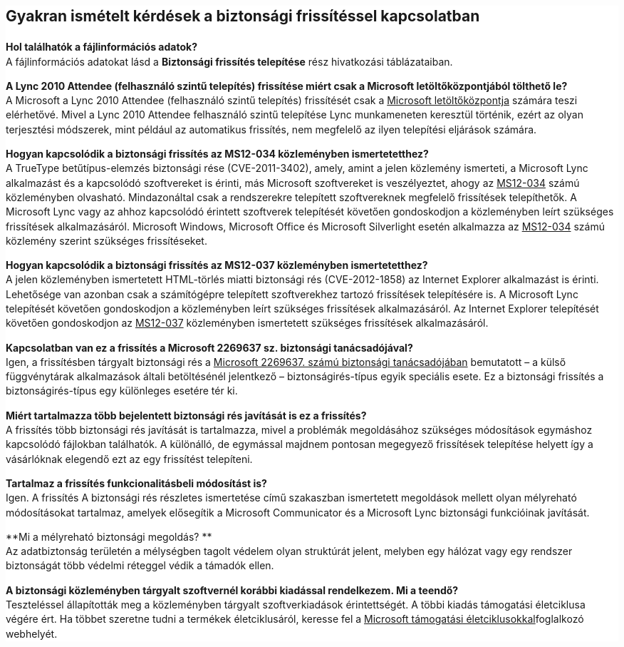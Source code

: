 Gyakran ismételt kérdések a biztonsági frissítéssel kapcsolatban  
----------------------------------------------------------------
  
**Hol találhatók a fájlinformációs adatok?**  
A fájlinformációs adatokat lásd a **Biztonsági frissítés telepítése** rész hivatkozási táblázataiban.
  
**A Lync 2010 Attendee (felhasználó szintű telepítés) frissítése miért csak a Microsoft letöltőközpontjából tölthető le?**  
A Microsoft a Lync 2010 Attendee (felhasználó szintű telepítés) frissítését csak a [Microsoft letöltőközpontja](http://go.microsoft.com/fwlink/?linkid=21129) számára teszi elérhetővé. Mivel a Lync 2010 Attendee felhasználó szintű telepítése Lync munkameneten keresztül történik, ezért az olyan terjesztési módszerek, mint például az automatikus frissítés, nem megfelelő az ilyen telepítési eljárások számára.
  
**Hogyan kapcsolódik a biztonsági frissítés az MS12-034 közleményben ismertetetthez?**  
A TrueType betűtípus-elemzés biztonsági rése (CVE-2011-3402), amely, amint a jelen közlemény ismerteti, a Microsoft Lync alkalmazást és a kapcsolódó szoftvereket is érinti, más Microsoft szoftvereket is veszélyeztet, ahogy az [MS12-034](http://go.microsoft.com/fwlink/?linkid=251038) számú közleményben olvasható. Mindazonáltal csak a rendszerekre telepített szoftvereknek megfelelő frissítések telepíthetők. A Microsoft Lync vagy az ahhoz kapcsolódó érintett szoftverek telepítését követően gondoskodjon a közleményben leírt szükséges frissítések alkalmazásáról. Microsoft Windows, Microsoft Office és Microsoft Silverlight esetén alkalmazza az [MS12-034](http://go.microsoft.com/fwlink/?linkid=251038) számú közlemény szerint szükséges frissítéseket.
  
**Hogyan kapcsolódik a biztonsági frissítés az MS12-037 közleményben ismertetetthez?**  
A jelen közleményben ismertetett HTML-törlés miatti biztonsági rés (CVE-2012-1858) az Internet Explorer alkalmazást is érinti. Lehetősége van azonban csak a számítógépre telepített szoftverekhez tartozó frissítések telepítésére is. A Microsoft Lync telepítését követően gondoskodjon a közleményben leírt szükséges frissítések alkalmazásáról. Az Internet Explorer telepítését követően gondoskodjon az [MS12-037](http://go.microsoft.com/fwlink/?linkid=249045) közleményben ismertetett szükséges frissítések alkalmazásáról.
  
**Kapcsolatban van ez a frissítés a Microsoft 2269637 sz. biztonsági tanácsadójával?**  
Igen, a frissítésben tárgyalt biztonsági rés a [Microsoft 2269637. számú biztonsági tanácsadójában](http://technet.microsoft.com/security/advisory/2269637) bemutatott – a külső függvénytárak alkalmazások általi betöltésénél jelentkező – biztonságirés-típus egyik speciális esete. Ez a biztonsági frissítés a biztonságirés-típus egy különleges esetére tér ki.
  
**Miért tartalmazza több bejelentett biztonsági rés javítását is ez a frissítés?**  
A frissítés több biztonsági rés javítását is tartalmazza, mivel a problémák megoldásához szükséges módosítások egymáshoz kapcsolódó fájlokban találhatók. A különálló, de egymással majdnem pontosan megegyező frissítések telepítése helyett így a vásárlóknak elegendő ezt az egy frissítést telepíteni.
  
**Tartalmaz a frissítés funkcionalitásbeli módosítást is?**  
Igen. A frissítés A biztonsági rés részletes ismertetése című szakaszban ismertetett megoldások mellett olyan mélyreható módosításokat tartalmaz, amelyek elősegítik a Microsoft Communicator és a Microsoft Lync biztonsági funkcióinak javítását.
  
**Mi a mélyreható biztonsági megoldás? **  
Az adatbiztonság területén a mélységben tagolt védelem olyan struktúrát jelent, melyben egy hálózat vagy egy rendszer biztonságát több védelmi réteggel védik a támadók ellen.
  
**A biztonsági közleményben tárgyalt szoftvernél korábbi kiadással rendelkezem. Mi a teendő?**  
Teszteléssel állapították meg a közleményben tárgyalt szoftverkiadások érintettségét. A többi kiadás támogatási életciklusa végére ért. Ha többet szeretne tudni a termékek életciklusáról, keresse fel a [Microsoft támogatási életciklusokkal](http://go.microsoft.com/fwlink/?linkid=21742)foglalkozó webhelyét.
  
